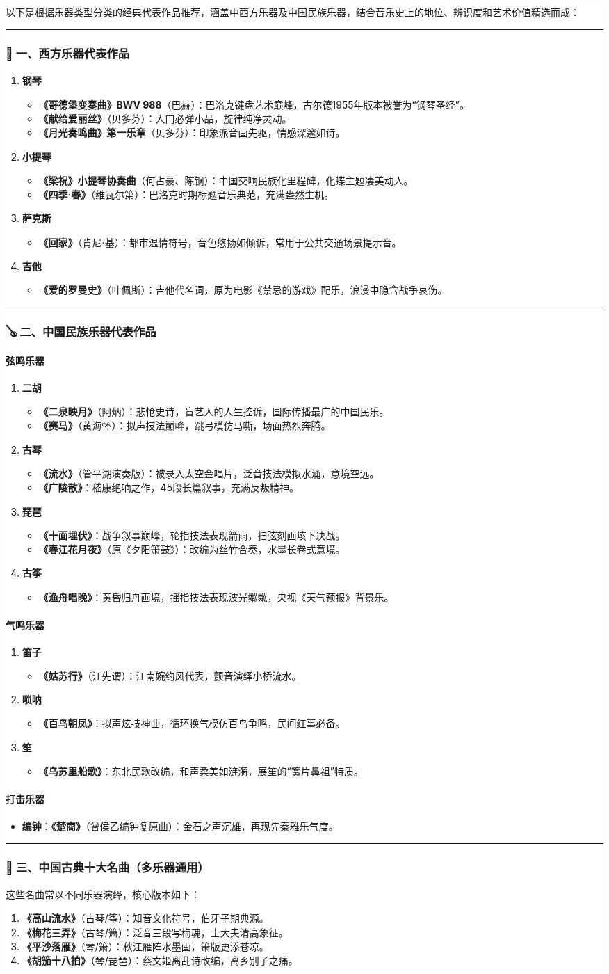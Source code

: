 以下是根据乐器类型分类的经典代表作品推荐，涵盖中西方乐器及中国民族乐器，结合音乐史上的地位、辨识度和艺术价值精选而成：

---

### 🎹 **一、西方乐器代表作品**
1. **钢琴**  
    - **《哥德堡变奏曲》BWV 988**（巴赫）：巴洛克键盘艺术巅峰，古尔德1955年版本被誉为“钢琴圣经”。  
    - **《献给爱丽丝》**（贝多芬）：入门必弹小品，旋律纯净灵动。  
    - **《月光奏鸣曲》第一乐章**（贝多芬）：印象派音画先驱，情感深邃如诗。  

2. **小提琴**  
    - **《梁祝》小提琴协奏曲**（何占豪、陈钢）：中国交响民族化里程碑，化蝶主题凄美动人。  
    - **《四季·春》**（维瓦尔第）：巴洛克时期标题音乐典范，充满盎然生机。  

3. **萨克斯**  
    - **《回家》**（肯尼·基）：都市温情符号，音色悠扬如倾诉，常用于公共交通场景提示音。  

4. **吉他**  
    - **《爱的罗曼史》**（叶佩斯）：吉他代名词，原为电影《禁忌的游戏》配乐，浪漫中隐含战争哀伤。  

---

### 🪕 **二、中国民族乐器代表作品**
#### **弦鸣乐器**  
1. **二胡**  
    - **《二泉映月》**（阿炳）：悲怆史诗，盲艺人的人生控诉，国际传播最广的中国民乐。  
    - **《赛马》**（黄海怀）：拟声技法巅峰，跳弓模仿马嘶，场面热烈奔腾。  

2. **古琴**  
    - **《流水》**（管平湖演奏版）：被录入太空金唱片，泛音技法模拟水涌，意境空远。  
    - **《广陵散》**：嵇康绝响之作，45段长篇叙事，充满反叛精神。  

3. **琵琶**  
    - **《十面埋伏》**：战争叙事巅峰，轮指技法表现箭雨，扫弦刻画垓下决战。  
    - **《春江花月夜》**（原《夕阳箫鼓》）：改编为丝竹合奏，水墨长卷式意境。  

4. **古筝**  
    - **《渔舟唱晚》**：黄昏归舟画境，摇指技法表现波光粼粼，央视《天气预报》背景乐。  

#### **气鸣乐器**  
1. **笛子**  
    - **《姑苏行》**（江先谓）：江南婉约风代表，颤音演绎小桥流水。  

2. **唢呐**  
    - **《百鸟朝凤》**：拟声炫技神曲，循环换气模仿百鸟争鸣，民间红事必备。  

3. **笙**  
    - **《乌苏里船歌》**：东北民歌改编，和声柔美如涟漪，展笙的“簧片鼻祖”特质。  

#### **打击乐器**  
- **编钟**：**《楚商》**（曾侯乙编钟复原曲）：金石之声沉雄，再现先秦雅乐气度。  

---

### 🎼 **三、中国古典十大名曲（多乐器通用）**  
这些名曲常以不同乐器演绎，核心版本如下：  
1. **《高山流水》**（古琴/筝）：知音文化符号，伯牙子期典源。  
2. **《梅花三弄》**（古琴/箫）：泛音三段写梅魂，士大夫清高象征。  
3. **《平沙落雁》**（琴/箫）：秋江雁阵水墨画，箫版更添苍凉。  
4. **《胡笳十八拍》**（琴/琵琶）：蔡文姬离乱诗改编，离乡别子之痛。  
